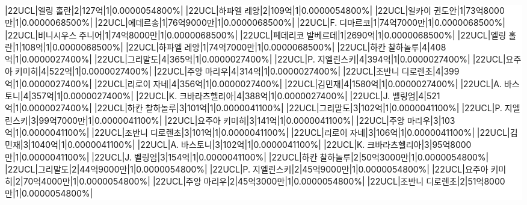 |22UCL|엘링 홀란|2|127억|1|0.0000054800%|
|22UCL|하파엘 레앙|2|109억|1|0.0000054800%|
|22UCL|일카이 귄도안|1|73억8000만|1|0.0000068500%|
|22UCL|에데르송|1|76억9000만|1|0.0000068500%|
|22UCL|F. 디마르코|1|74억7000만|1|0.0000068500%|
|22UCL|비니시우스 주니어|1|74억8000만|1|0.0000068500%|
|22UCL|페데리코 발베르데|1|2690억|1|0.0000068500%|
|22UCL|엘링 홀란|1|108억|1|0.0000068500%|
|22UCL|하파엘 레앙|1|74억7000만|1|0.0000068500%|
|22UCL|하칸 찰하놀루|4|408억|1|0.0000027400%|
|22UCL|그리말도|4|365억|1|0.0000027400%|
|22UCL|P. 지엘린스키|4|394억|1|0.0000027400%|
|22UCL|요주아 키미히|4|522억|1|0.0000027400%|
|22UCL|주앙 마리우|4|314억|1|0.0000027400%|
|22UCL|조반니 디로렌초|4|399억|1|0.0000027400%|
|22UCL|리로이 자네|4|356억|1|0.0000027400%|
|22UCL|김민재|4|1580억|1|0.0000027400%|
|22UCL|A. 바스토니|4|357억|1|0.0000027400%|
|22UCL|K. 크바라츠헬리아|4|388억|1|0.0000027400%|
|22UCL|J. 벨링엄|4|521억|1|0.0000027400%|
|22UCL|하칸 찰하놀루|3|101억|1|0.0000041100%|
|22UCL|그리말도|3|102억|1|0.0000041100%|
|22UCL|P. 지엘린스키|3|99억7000만|1|0.0000041100%|
|22UCL|요주아 키미히|3|141억|1|0.0000041100%|
|22UCL|주앙 마리우|3|103억|1|0.0000041100%|
|22UCL|조반니 디로렌초|3|101억|1|0.0000041100%|
|22UCL|리로이 자네|3|106억|1|0.0000041100%|
|22UCL|김민재|3|1040억|1|0.0000041100%|
|22UCL|A. 바스토니|3|102억|1|0.0000041100%|
|22UCL|K. 크바라츠헬리아|3|95억8000만|1|0.0000041100%|
|22UCL|J. 벨링엄|3|154억|1|0.0000041100%|
|22UCL|하칸 찰하놀루|2|50억3000만|1|0.0000054800%|
|22UCL|그리말도|2|44억9000만|1|0.0000054800%|
|22UCL|P. 지엘린스키|2|45억9000만|1|0.0000054800%|
|22UCL|요주아 키미히|2|70억4000만|1|0.0000054800%|
|22UCL|주앙 마리우|2|45억3000만|1|0.0000054800%|
|22UCL|조반니 디로렌초|2|51억8000만|1|0.0000054800%|